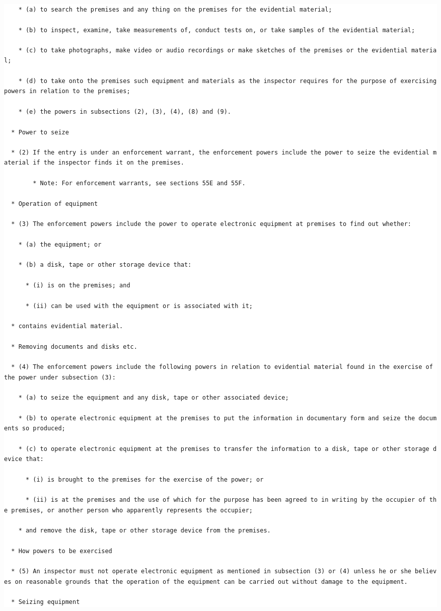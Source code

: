         * (a) to search the premises and any thing on the premises for the evidential material;

        * (b) to inspect, examine, take measurements of, conduct tests on, or take samples of the evidential material;

        * (c) to take photographs, make video or audio recordings or make sketches of the premises or the evidential material;

        * (d) to take onto the premises such equipment and materials as the inspector requires for the purpose of exercising powers in relation to the premises;

        * (e) the powers in subsections (2), (3), (4), (8) and (9).

      * Power to seize

      * (2) If the entry is under an enforcement warrant, the enforcement powers include the power to seize the evidential material if the inspector finds it on the premises.

            * Note: For enforcement warrants, see sections 55E and 55F.

      * Operation of equipment

      * (3) The enforcement powers include the power to operate electronic equipment at premises to find out whether:

        * (a) the equipment; or

        * (b) a disk, tape or other storage device that:

          * (i) is on the premises; and

          * (ii) can be used with the equipment or is associated with it;

      * contains evidential material.

      * Removing documents and disks etc.

      * (4) The enforcement powers include the following powers in relation to evidential material found in the exercise of the power under subsection (3):

        * (a) to seize the equipment and any disk, tape or other associated device;

        * (b) to operate electronic equipment at the premises to put the information in documentary form and seize the documents so produced;

        * (c) to operate electronic equipment at the premises to transfer the information to a disk, tape or other storage device that:

          * (i) is brought to the premises for the exercise of the power; or

          * (ii) is at the premises and the use of which for the purpose has been agreed to in writing by the occupier of the premises, or another person who apparently represents the occupier;

        * and remove the disk, tape or other storage device from the premises.

      * How powers to be exercised

      * (5) An inspector must not operate electronic equipment as mentioned in subsection (3) or (4) unless he or she believes on reasonable grounds that the operation of the equipment can be carried out without damage to the equipment.

      * Seizing equipment
